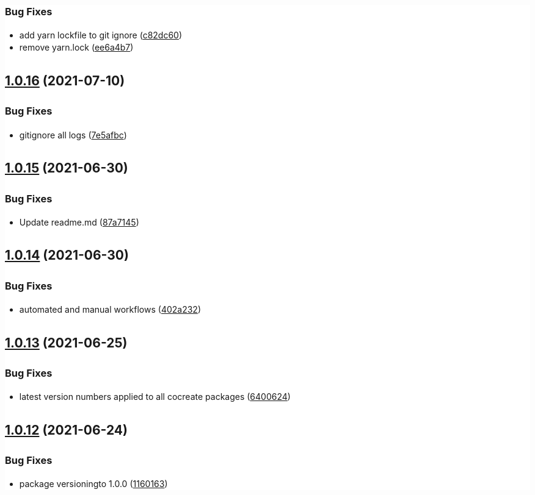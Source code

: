 
### Bug Fixes

* add yarn lockfile to git ignore ([c82dc60](https://github.com/CoCreate-app/CoCreate-facebook/commit/c82dc608cabdffe0d228bba27b9fba4c59a6f476))
* remove yarn.lock ([ee6a4b7](https://github.com/CoCreate-app/CoCreate-facebook/commit/ee6a4b7099fca073665082b07c691df551a8ddaf))

## [1.0.16](https://github.com/CoCreate-app/CoCreate-facebook/compare/v1.0.15...v1.0.16) (2021-07-10)


### Bug Fixes

* gitignore all logs ([7e5afbc](https://github.com/CoCreate-app/CoCreate-facebook/commit/7e5afbc9298eb377d69bf87f68653c2a29ba11db))

## [1.0.15](https://github.com/CoCreate-app/CoCreate-facebook/compare/v1.0.14...v1.0.15) (2021-06-30)


### Bug Fixes

* Update readme.md ([87a7145](https://github.com/CoCreate-app/CoCreate-facebook/commit/87a7145b9b462a1d985113ecb84e8abfe7ab7dbc))

## [1.0.14](https://github.com/CoCreate-app/CoCreate-facebook/compare/v1.0.13...v1.0.14) (2021-06-30)


### Bug Fixes

* automated and manual workflows ([402a232](https://github.com/CoCreate-app/CoCreate-facebook/commit/402a232778b924ee8f78fa2067f1db8d1da34726))

## [1.0.13](https://github.com/CoCreate-app/CoCreate-facebook/compare/v1.0.12...v1.0.13) (2021-06-25)


### Bug Fixes

* latest version numbers applied to all cocreate packages ([6400624](https://github.com/CoCreate-app/CoCreate-facebook/commit/6400624961ef49d60d7e64453507d264f65532b2))

## [1.0.12](https://github.com/CoCreate-app/CoCreate-facebook/compare/v1.0.11...v1.0.12) (2021-06-24)


### Bug Fixes

* package versioningto 1.0.0 ([1160163](https://github.com/CoCreate-app/CoCreate-facebook/commit/1160163d768b76a4293350120b37bc1994b59392))
